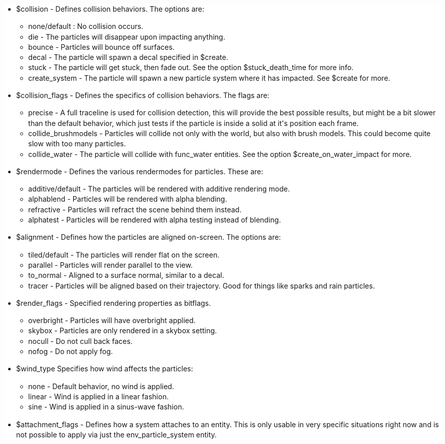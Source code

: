  - $collision - Defines collision behaviors. The options are:
   - none/default : No collision occurs.
   - die - The particles will disappear upon impacting anything.
   - bounce - Particles will bounce off surfaces.
   - decal - The particle will spawn a decal specified in $create.
   - stuck - The particle will get stuck, then fade out. See the
             option $stuck_death_time for more info.
   - create_system - The particle will spawn a new particle system
                     where it has impacted. See $create for more.
					 
 - $collision_flags - Defines the specifics of collision behaviors.
                      The flags are:
   - precise - A full traceline is used for collision detection, this
               will provide the best possible results, but might be a
			   bit slower than the default behavior, which just tests
			   if the particle is inside a solid at it's position each
			   frame.
   - collide_brushmodels - Particles will collide not only with the world,
                           but also with brush models. This could become
						   quite slow with too many particles.
   - collide_water - The particle will collide with func_water entities.
                     See the option $create_on_water_impact for more.
   
 - $rendermode - Defines the various rendermodes for particles. These are:
   - additive/default - The particles will be rendered with additive 
                        rendering mode.
   - alphablend - Particles will be rendered with alpha blending.
   - refractive - Particles will refract the scene behind them instead.
   - alphatest - Particles will be rendered with alpha testing instead 
                 of blending.
				 
 - $alignment - Defines how the particles are aligned on-screen. The 
                options are:
   - tiled/default - The particles will render flat on the screen.
   - parallel - Particles will render parallel to the view.
   - to_normal - Aligned to a surface normal, similar to a decal.
   - tracer - Particles will be aligned based on their trajectory.
              Good for things like sparks and rain particles.
			  
 - $render_flags - Specified rendering properties as bitflags.
   - overbright - Particles will have overbright applied.
   - skybox - Particles are only rendered in a skybox setting.
   - nocull - Do not cull back faces.
   - nofog - Do not apply fog.
 - $wind_type Specifies how wind affects the particles:
   - none - Default behavior, no wind is applied.
   - linear - Wind is applied in a linear fashion.
   - sine - Wind is applied in a sinus-wave fashion.
 - $attachment_flags - Defines how a system attaches to an entity.
                       This is only usable in very specific situations
					   right now and is not possible to apply via just
					   the env_particle_system entity.
 